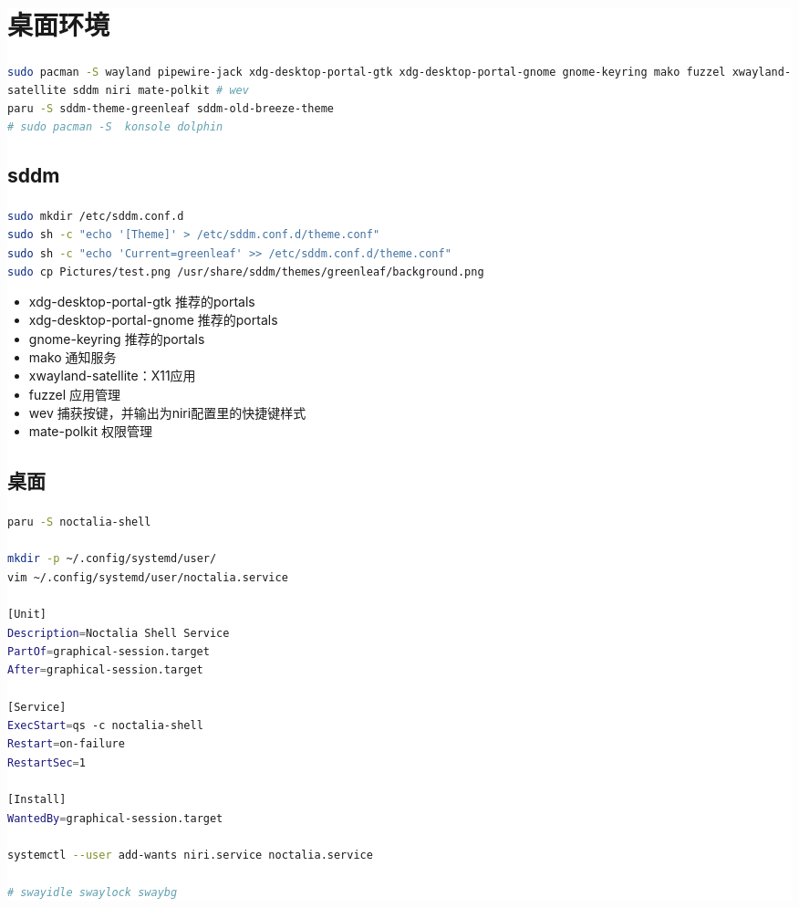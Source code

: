 # 桌面环境
```bash
sudo pacman -S wayland pipewire-jack xdg-desktop-portal-gtk xdg-desktop-portal-gnome gnome-keyring mako fuzzel xwayland-satellite sddm niri mate-polkit # wev
paru -S sddm-theme-greenleaf sddm-old-breeze-theme
# sudo pacman -S  konsole dolphin 
```

## sddm
```bash
sudo mkdir /etc/sddm.conf.d 
sudo sh -c "echo '[Theme]' > /etc/sddm.conf.d/theme.conf"
sudo sh -c "echo 'Current=greenleaf' >> /etc/sddm.conf.d/theme.conf"
sudo cp Pictures/test.png /usr/share/sddm/themes/greenleaf/background.png
```

- xdg-desktop-portal-gtk 推荐的portals
- xdg-desktop-portal-gnome 推荐的portals
- gnome-keyring 推荐的portals
- mako 通知服务
- xwayland-satellite：X11应用
- fuzzel 应用管理
- wev 捕获按键，并输出为niri配置里的快捷键样式
- mate-polkit 权限管理

## 桌面

```bash
paru -S noctalia-shell

mkdir -p ~/.config/systemd/user/
vim ~/.config/systemd/user/noctalia.service

[Unit]
Description=Noctalia Shell Service
PartOf=graphical-session.target
After=graphical-session.target

[Service]
ExecStart=qs -c noctalia-shell
Restart=on-failure
RestartSec=1

[Install]
WantedBy=graphical-session.target

systemctl --user add-wants niri.service noctalia.service

# swayidle swaylock swaybg
```
